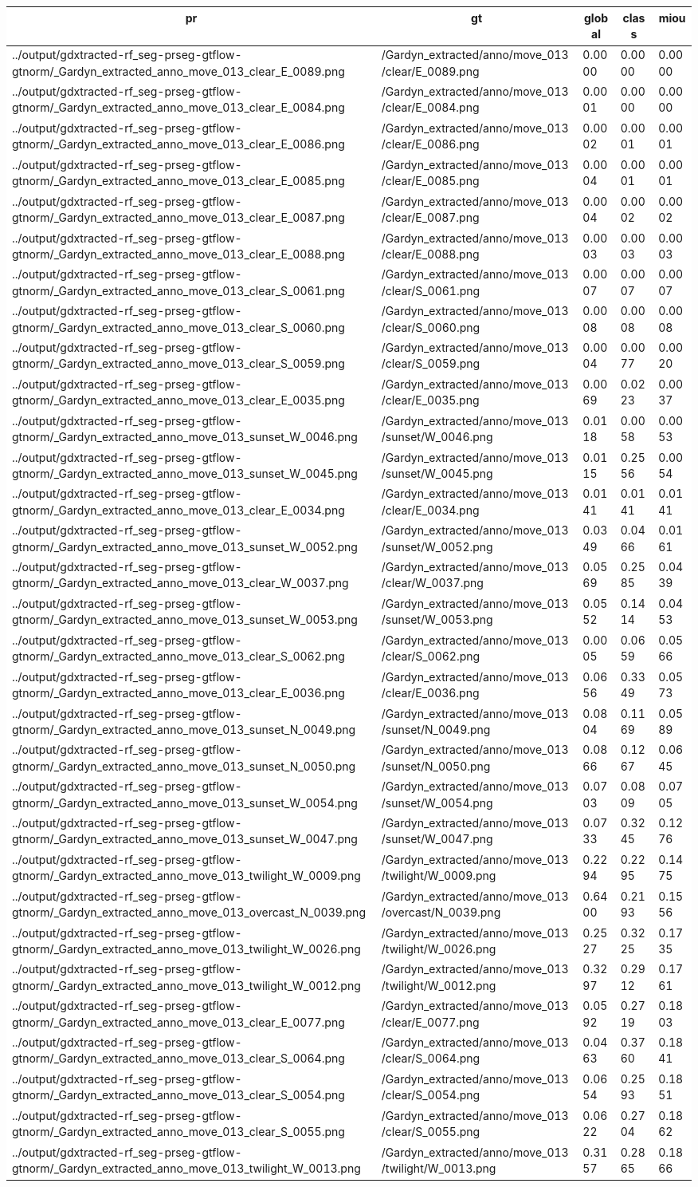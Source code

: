 pr | gt | global | class | miou
-- | -- | ------ | ----- | ----
../output/gdxtracted-rf_seg-prseg-gtflow-gtnorm/_Gardyn_extracted_anno_move_013_clear_E_0089.png | /Gardyn_extracted/anno/move_013/clear/E_0089.png | 0.0000 | 0.0000 | 0.0000
../output/gdxtracted-rf_seg-prseg-gtflow-gtnorm/_Gardyn_extracted_anno_move_013_clear_E_0084.png | /Gardyn_extracted/anno/move_013/clear/E_0084.png | 0.0001 | 0.0000 | 0.0000
../output/gdxtracted-rf_seg-prseg-gtflow-gtnorm/_Gardyn_extracted_anno_move_013_clear_E_0086.png | /Gardyn_extracted/anno/move_013/clear/E_0086.png | 0.0002 | 0.0001 | 0.0001
../output/gdxtracted-rf_seg-prseg-gtflow-gtnorm/_Gardyn_extracted_anno_move_013_clear_E_0085.png | /Gardyn_extracted/anno/move_013/clear/E_0085.png | 0.0004 | 0.0001 | 0.0001
../output/gdxtracted-rf_seg-prseg-gtflow-gtnorm/_Gardyn_extracted_anno_move_013_clear_E_0087.png | /Gardyn_extracted/anno/move_013/clear/E_0087.png | 0.0004 | 0.0002 | 0.0002
../output/gdxtracted-rf_seg-prseg-gtflow-gtnorm/_Gardyn_extracted_anno_move_013_clear_E_0088.png | /Gardyn_extracted/anno/move_013/clear/E_0088.png | 0.0003 | 0.0003 | 0.0003
../output/gdxtracted-rf_seg-prseg-gtflow-gtnorm/_Gardyn_extracted_anno_move_013_clear_S_0061.png | /Gardyn_extracted/anno/move_013/clear/S_0061.png | 0.0007 | 0.0007 | 0.0007
../output/gdxtracted-rf_seg-prseg-gtflow-gtnorm/_Gardyn_extracted_anno_move_013_clear_S_0060.png | /Gardyn_extracted/anno/move_013/clear/S_0060.png | 0.0008 | 0.0008 | 0.0008
../output/gdxtracted-rf_seg-prseg-gtflow-gtnorm/_Gardyn_extracted_anno_move_013_clear_S_0059.png | /Gardyn_extracted/anno/move_013/clear/S_0059.png | 0.0004 | 0.0077 | 0.0020
../output/gdxtracted-rf_seg-prseg-gtflow-gtnorm/_Gardyn_extracted_anno_move_013_clear_E_0035.png | /Gardyn_extracted/anno/move_013/clear/E_0035.png | 0.0069 | 0.0223 | 0.0037
../output/gdxtracted-rf_seg-prseg-gtflow-gtnorm/_Gardyn_extracted_anno_move_013_sunset_W_0046.png | /Gardyn_extracted/anno/move_013/sunset/W_0046.png | 0.0118 | 0.0058 | 0.0053
../output/gdxtracted-rf_seg-prseg-gtflow-gtnorm/_Gardyn_extracted_anno_move_013_sunset_W_0045.png | /Gardyn_extracted/anno/move_013/sunset/W_0045.png | 0.0115 | 0.2556 | 0.0054
../output/gdxtracted-rf_seg-prseg-gtflow-gtnorm/_Gardyn_extracted_anno_move_013_clear_E_0034.png | /Gardyn_extracted/anno/move_013/clear/E_0034.png | 0.0141 | 0.0141 | 0.0141
../output/gdxtracted-rf_seg-prseg-gtflow-gtnorm/_Gardyn_extracted_anno_move_013_sunset_W_0052.png | /Gardyn_extracted/anno/move_013/sunset/W_0052.png | 0.0349 | 0.0466 | 0.0161
../output/gdxtracted-rf_seg-prseg-gtflow-gtnorm/_Gardyn_extracted_anno_move_013_clear_W_0037.png | /Gardyn_extracted/anno/move_013/clear/W_0037.png | 0.0569 | 0.2585 | 0.0439
../output/gdxtracted-rf_seg-prseg-gtflow-gtnorm/_Gardyn_extracted_anno_move_013_sunset_W_0053.png | /Gardyn_extracted/anno/move_013/sunset/W_0053.png | 0.0552 | 0.1414 | 0.0453
../output/gdxtracted-rf_seg-prseg-gtflow-gtnorm/_Gardyn_extracted_anno_move_013_clear_S_0062.png | /Gardyn_extracted/anno/move_013/clear/S_0062.png | 0.0005 | 0.0659 | 0.0566
../output/gdxtracted-rf_seg-prseg-gtflow-gtnorm/_Gardyn_extracted_anno_move_013_clear_E_0036.png | /Gardyn_extracted/anno/move_013/clear/E_0036.png | 0.0656 | 0.3349 | 0.0573
../output/gdxtracted-rf_seg-prseg-gtflow-gtnorm/_Gardyn_extracted_anno_move_013_sunset_N_0049.png | /Gardyn_extracted/anno/move_013/sunset/N_0049.png | 0.0804 | 0.1169 | 0.0589
../output/gdxtracted-rf_seg-prseg-gtflow-gtnorm/_Gardyn_extracted_anno_move_013_sunset_N_0050.png | /Gardyn_extracted/anno/move_013/sunset/N_0050.png | 0.0866 | 0.1267 | 0.0645
../output/gdxtracted-rf_seg-prseg-gtflow-gtnorm/_Gardyn_extracted_anno_move_013_sunset_W_0054.png | /Gardyn_extracted/anno/move_013/sunset/W_0054.png | 0.0703 | 0.0809 | 0.0705
../output/gdxtracted-rf_seg-prseg-gtflow-gtnorm/_Gardyn_extracted_anno_move_013_sunset_W_0047.png | /Gardyn_extracted/anno/move_013/sunset/W_0047.png | 0.0733 | 0.3245 | 0.1276
../output/gdxtracted-rf_seg-prseg-gtflow-gtnorm/_Gardyn_extracted_anno_move_013_twilight_W_0009.png | /Gardyn_extracted/anno/move_013/twilight/W_0009.png | 0.2294 | 0.2295 | 0.1475
../output/gdxtracted-rf_seg-prseg-gtflow-gtnorm/_Gardyn_extracted_anno_move_013_overcast_N_0039.png | /Gardyn_extracted/anno/move_013/overcast/N_0039.png | 0.6400 | 0.2193 | 0.1556
../output/gdxtracted-rf_seg-prseg-gtflow-gtnorm/_Gardyn_extracted_anno_move_013_twilight_W_0026.png | /Gardyn_extracted/anno/move_013/twilight/W_0026.png | 0.2527 | 0.3225 | 0.1735
../output/gdxtracted-rf_seg-prseg-gtflow-gtnorm/_Gardyn_extracted_anno_move_013_twilight_W_0012.png | /Gardyn_extracted/anno/move_013/twilight/W_0012.png | 0.3297 | 0.2912 | 0.1761
../output/gdxtracted-rf_seg-prseg-gtflow-gtnorm/_Gardyn_extracted_anno_move_013_clear_E_0077.png | /Gardyn_extracted/anno/move_013/clear/E_0077.png | 0.0592 | 0.2719 | 0.1803
../output/gdxtracted-rf_seg-prseg-gtflow-gtnorm/_Gardyn_extracted_anno_move_013_clear_S_0064.png | /Gardyn_extracted/anno/move_013/clear/S_0064.png | 0.0463 | 0.3760 | 0.1841
../output/gdxtracted-rf_seg-prseg-gtflow-gtnorm/_Gardyn_extracted_anno_move_013_clear_S_0054.png | /Gardyn_extracted/anno/move_013/clear/S_0054.png | 0.0654 | 0.2593 | 0.1851
../output/gdxtracted-rf_seg-prseg-gtflow-gtnorm/_Gardyn_extracted_anno_move_013_clear_S_0055.png | /Gardyn_extracted/anno/move_013/clear/S_0055.png | 0.0622 | 0.2704 | 0.1862
../output/gdxtracted-rf_seg-prseg-gtflow-gtnorm/_Gardyn_extracted_anno_move_013_twilight_W_0013.png | /Gardyn_extracted/anno/move_013/twilight/W_0013.png | 0.3157 | 0.2865 | 0.1866